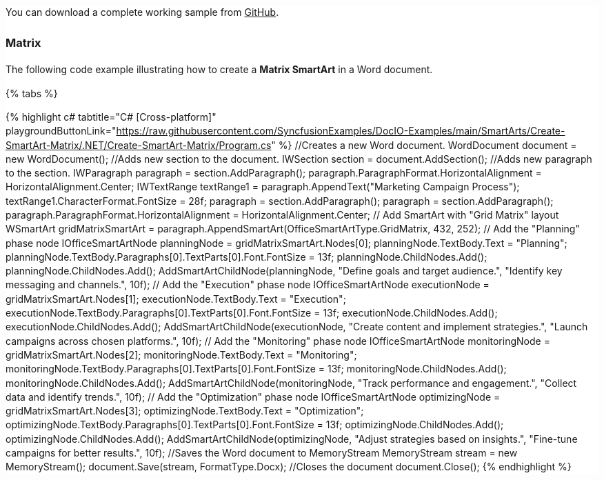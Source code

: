 You can download a complete working sample from [GitHub](https://github.com/SyncfusionExamples/DocIO-Examples/tree/main/SmartArts/Create-SmartArt-Relationship/.NET/).

### Matrix

The following code example illustrating how to create a **Matrix SmartArt** in a Word document.

{% tabs %}

{% highlight c# tabtitle="C# [Cross-platform]" playgroundButtonLink="https://raw.githubusercontent.com/SyncfusionExamples/DocIO-Examples/main/SmartArts/Create-SmartArt-Matrix/.NET/Create-SmartArt-Matrix/Program.cs" %}
//Creates a new Word document.
WordDocument document = new WordDocument();
//Adds new section to the document.
IWSection section = document.AddSection();
//Adds new paragraph to the section.
IWParagraph paragraph = section.AddParagraph();
paragraph.ParagraphFormat.HorizontalAlignment = HorizontalAlignment.Center;
IWTextRange textRange1 = paragraph.AppendText("Marketing Campaign Process");
textRange1.CharacterFormat.FontSize = 28f;
paragraph = section.AddParagraph();
paragraph = section.AddParagraph();
paragraph.ParagraphFormat.HorizontalAlignment = HorizontalAlignment.Center;
// Add SmartArt with "Grid Matrix" layout
WSmartArt gridMatrixSmartArt = paragraph.AppendSmartArt(OfficeSmartArtType.GridMatrix, 432, 252);
// Add the "Planning" phase node
IOfficeSmartArtNode planningNode = gridMatrixSmartArt.Nodes[0];
planningNode.TextBody.Text = "Planning";
planningNode.TextBody.Paragraphs[0].TextParts[0].Font.FontSize = 13f;
planningNode.ChildNodes.Add();
planningNode.ChildNodes.Add();
AddSmartArtChildNode(planningNode, "Define goals and target audience.", "Identify key messaging and channels.", 10f);
// Add the "Execution" phase node
IOfficeSmartArtNode executionNode = gridMatrixSmartArt.Nodes[1];
executionNode.TextBody.Text = "Execution";
executionNode.TextBody.Paragraphs[0].TextParts[0].Font.FontSize = 13f;
executionNode.ChildNodes.Add();
executionNode.ChildNodes.Add();
AddSmartArtChildNode(executionNode, "Create content and implement strategies.", "Launch campaigns across chosen platforms.", 10f);
// Add the "Monitoring" phase node
IOfficeSmartArtNode monitoringNode = gridMatrixSmartArt.Nodes[2];
monitoringNode.TextBody.Text = "Monitoring";
monitoringNode.TextBody.Paragraphs[0].TextParts[0].Font.FontSize = 13f;
monitoringNode.ChildNodes.Add();
monitoringNode.ChildNodes.Add();
AddSmartArtChildNode(monitoringNode, "Track performance and engagement.", "Collect data and identify trends.", 10f);
// Add the "Optimization" phase node
IOfficeSmartArtNode optimizingNode = gridMatrixSmartArt.Nodes[3];
optimizingNode.TextBody.Text = "Optimization";
optimizingNode.TextBody.Paragraphs[0].TextParts[0].Font.FontSize = 13f;
optimizingNode.ChildNodes.Add();
optimizingNode.ChildNodes.Add();
AddSmartArtChildNode(optimizingNode, "Adjust strategies based on insights.", "Fine-tune campaigns for better results.", 10f);
//Saves the Word document to MemoryStream
MemoryStream stream = new MemoryStream();
document.Save(stream, FormatType.Docx);
//Closes the document
document.Close();
{% endhighlight %}
